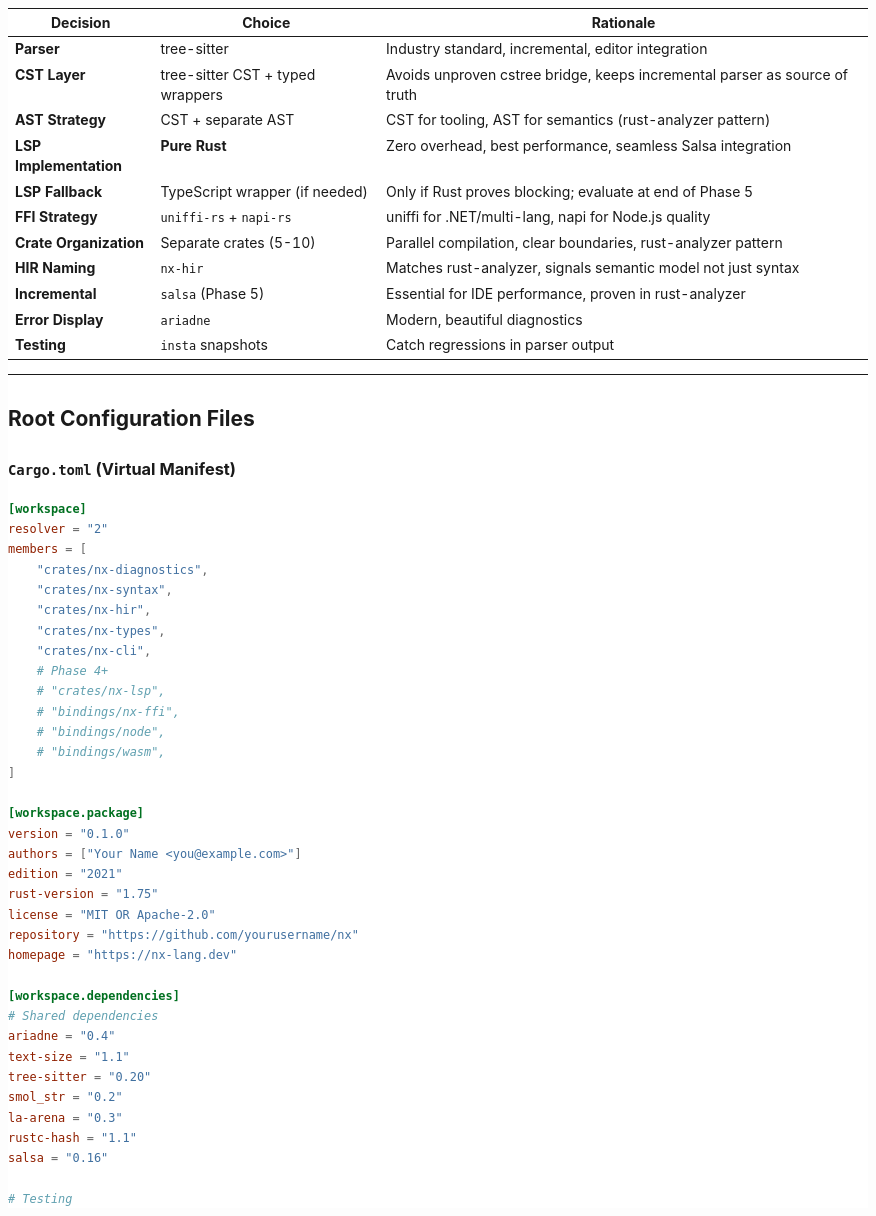 | Decision | Choice | Rationale |
|----------|--------|-----------|
| **Parser** | tree-sitter | Industry standard, incremental, editor integration |
| **CST Layer** | tree-sitter CST + typed wrappers | Avoids unproven cstree bridge, keeps incremental parser as source of truth |
| **AST Strategy** | CST + separate AST | CST for tooling, AST for semantics (rust-analyzer pattern) |
| **LSP Implementation** | **Pure Rust** | Zero overhead, best performance, seamless Salsa integration |
| **LSP Fallback** | TypeScript wrapper (if needed) | Only if Rust proves blocking; evaluate at end of Phase 5 |
| **FFI Strategy** | `uniffi-rs` + `napi-rs` | uniffi for .NET/multi-lang, napi for Node.js quality |
| **Crate Organization** | Separate crates (5-10) | Parallel compilation, clear boundaries, rust-analyzer pattern |
| **HIR Naming** | `nx-hir` | Matches rust-analyzer, signals semantic model not just syntax |
| **Incremental** | `salsa` (Phase 5) | Essential for IDE performance, proven in rust-analyzer |
| **Error Display** | `ariadne` | Modern, beautiful diagnostics |
| **Testing** | `insta` snapshots | Catch regressions in parser output |

---

## Root Configuration Files

### `Cargo.toml` (Virtual Manifest)

```toml
[workspace]
resolver = "2"
members = [
    "crates/nx-diagnostics",
    "crates/nx-syntax",
    "crates/nx-hir",
    "crates/nx-types",
    "crates/nx-cli",
    # Phase 4+
    # "crates/nx-lsp",
    # "bindings/nx-ffi",
    # "bindings/node",
    # "bindings/wasm",
]

[workspace.package]
version = "0.1.0"
authors = ["Your Name <you@example.com>"]
edition = "2021"
rust-version = "1.75"
license = "MIT OR Apache-2.0"
repository = "https://github.com/yourusername/nx"
homepage = "https://nx-lang.dev"

[workspace.dependencies]
# Shared dependencies
ariadne = "0.4"
text-size = "1.1"
tree-sitter = "0.20"
smol_str = "0.2"
la-arena = "0.3"
rustc-hash = "1.1"
salsa = "0.16"

# Testing
```